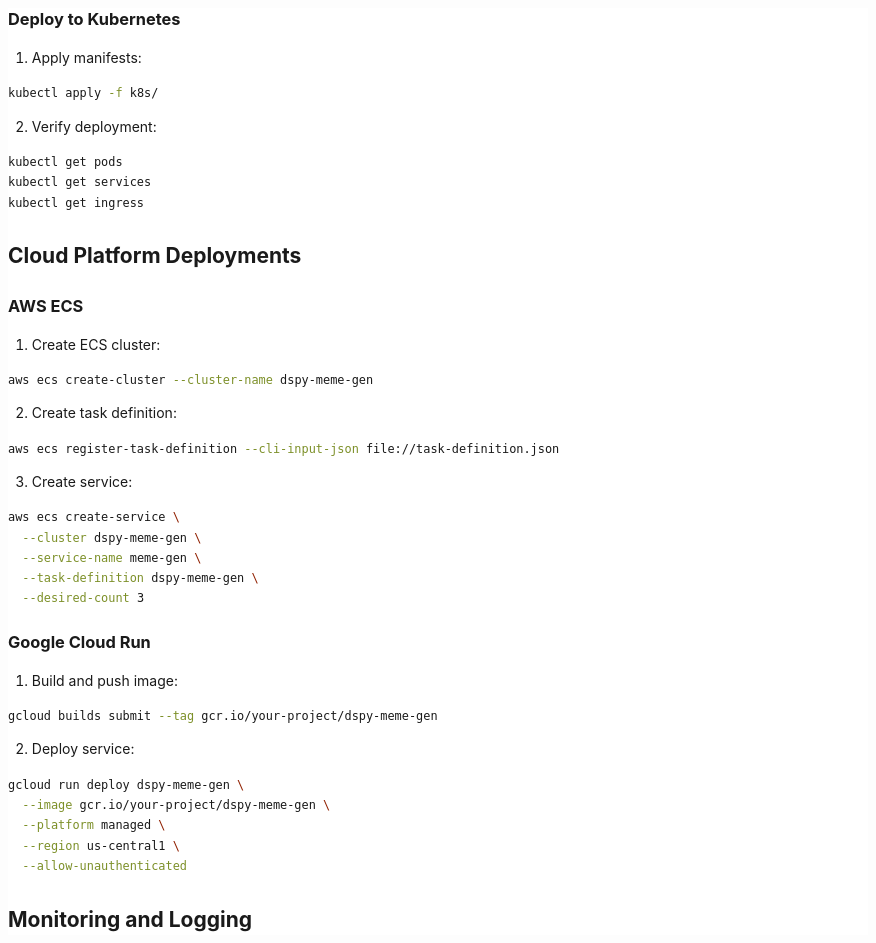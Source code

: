### Deploy to Kubernetes

1. Apply manifests:
```bash
kubectl apply -f k8s/
```

2. Verify deployment:
```bash
kubectl get pods
kubectl get services
kubectl get ingress
```

## Cloud Platform Deployments

### AWS ECS

1. Create ECS cluster:
```bash
aws ecs create-cluster --cluster-name dspy-meme-gen
```

2. Create task definition:
```bash
aws ecs register-task-definition --cli-input-json file://task-definition.json
```

3. Create service:
```bash
aws ecs create-service \
  --cluster dspy-meme-gen \
  --service-name meme-gen \
  --task-definition dspy-meme-gen \
  --desired-count 3
```

### Google Cloud Run

1. Build and push image:
```bash
gcloud builds submit --tag gcr.io/your-project/dspy-meme-gen
```

2. Deploy service:
```bash
gcloud run deploy dspy-meme-gen \
  --image gcr.io/your-project/dspy-meme-gen \
  --platform managed \
  --region us-central1 \
  --allow-unauthenticated
```

## Monitoring and Logging
